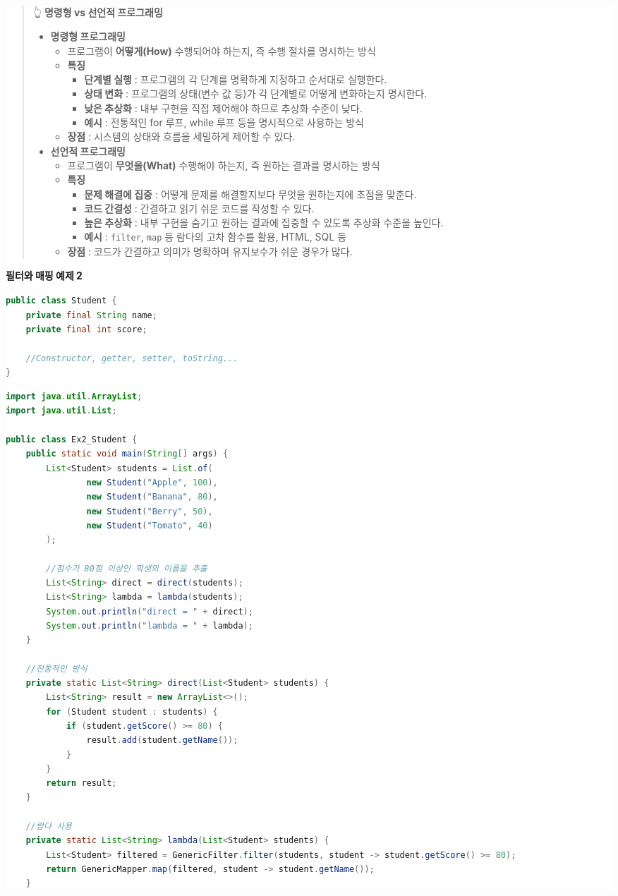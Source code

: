 > 👆 **명령형 vs 선언적 프로그래밍**
> 
> - **명령형 프로그래밍**
>   - 프로그램이 **어떻게(How)** 수행되어야 하는지, 즉 수행 절차를 명시하는 방식
>   - **특징**
>     - **단계별 실행** : 프로그램의 각 단계를 명확하게 지정하고 순서대로 실행한다.
>     - **상태 변화** : 프로그램의 상태(변수 값 등)가 각 단계별로 어떻게 변화하는지 명시한다.
>     - **낮은 추상화** : 내부 구현을 직접 제어해야 하므로 추상화 수준이 낮다.
>     - **예시** : 전통적인 for 루프, while 루프 등을 명시적으로 사용하는 방식
>   - **장점** : 시스템의 상태와 흐름을 세밀하게 제어할 수 있다.
> - **선언적 프로그래밍**
>   - 프로그램이 **무엇을(What)** 수행해야 하는지, 즉 원하는 결과를 명시하는 방식
>   - **특징**
>     - **문제 해결에 집중** : 어떻게 문제를 해결할지보다 무엇을 원하는지에 초점을 맞춘다.
>     - **코드 간결성** : 간결하고 읽기 쉬운 코드를 작성할 수 있다.
>     - **높은 추상화** : 내부 구현을 숨기고 원하는 결과에 집중할 수 있도록 추상화 수준을 높인다.
>     - **예시** : `filter`, `map` 등 람다의 고차 함수를 활용, HTML, SQL 등
>   - **장점** : 코드가 간결하고 의미가 명확하며 유지보수가 쉬운 경우가 많다.

**필터와 매핑 예제 2**
```java
public class Student {
    private final String name;
    private final int score;

    //Constructor, getter, setter, toString...
}
```
```java
import java.util.ArrayList;
import java.util.List;

public class Ex2_Student {
    public static void main(String[] args) {
        List<Student> students = List.of(
                new Student("Apple", 100),
                new Student("Banana", 80),
                new Student("Berry", 50),
                new Student("Tomato", 40)
        );

        //점수가 80점 이상인 학생의 이름을 추출
        List<String> direct = direct(students);
        List<String> lambda = lambda(students);
        System.out.println("direct = " + direct);
        System.out.println("lambda = " + lambda);
    }

    //전통적인 방식
    private static List<String> direct(List<Student> students) {
        List<String> result = new ArrayList<>();
        for (Student student : students) {
            if (student.getScore() >= 80) {
                result.add(student.getName());
            }
        }
        return result;
    }

    //람다 사용
    private static List<String> lambda(List<Student> students) {
        List<Student> filtered = GenericFilter.filter(students, student -> student.getScore() >= 80);
        return GenericMapper.map(filtered, student -> student.getName());
    }
```